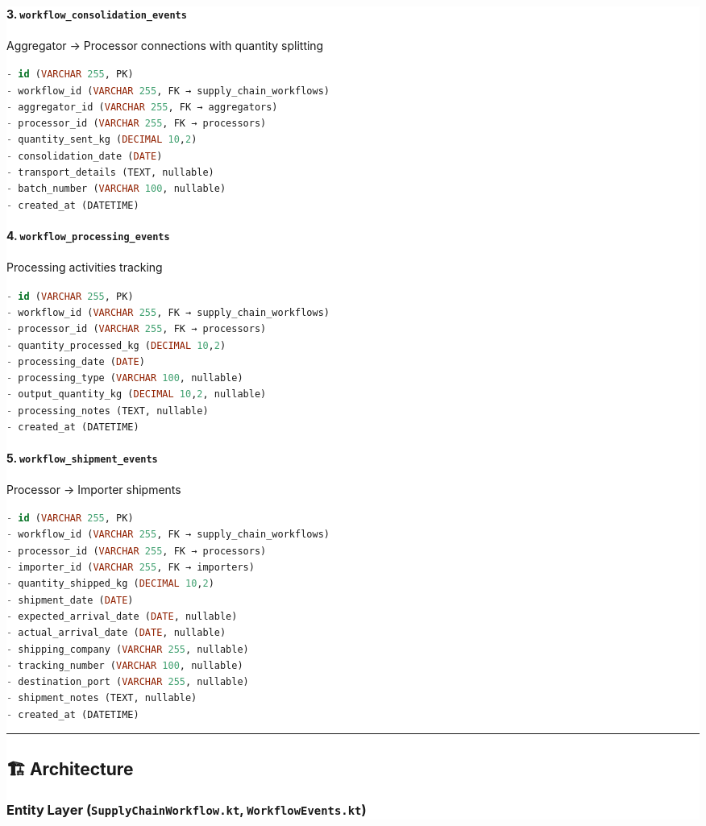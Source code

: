#### 3. `workflow_consolidation_events`
Aggregator → Processor connections with quantity splitting
```sql
- id (VARCHAR 255, PK)
- workflow_id (VARCHAR 255, FK → supply_chain_workflows)
- aggregator_id (VARCHAR 255, FK → aggregators)
- processor_id (VARCHAR 255, FK → processors)
- quantity_sent_kg (DECIMAL 10,2)
- consolidation_date (DATE)
- transport_details (TEXT, nullable)
- batch_number (VARCHAR 100, nullable)
- created_at (DATETIME)
```

#### 4. `workflow_processing_events`
Processing activities tracking
```sql
- id (VARCHAR 255, PK)
- workflow_id (VARCHAR 255, FK → supply_chain_workflows)
- processor_id (VARCHAR 255, FK → processors)
- quantity_processed_kg (DECIMAL 10,2)
- processing_date (DATE)
- processing_type (VARCHAR 100, nullable)
- output_quantity_kg (DECIMAL 10,2, nullable)
- processing_notes (TEXT, nullable)
- created_at (DATETIME)
```

#### 5. `workflow_shipment_events`
Processor → Importer shipments
```sql
- id (VARCHAR 255, PK)
- workflow_id (VARCHAR 255, FK → supply_chain_workflows)
- processor_id (VARCHAR 255, FK → processors)
- importer_id (VARCHAR 255, FK → importers)
- quantity_shipped_kg (DECIMAL 10,2)
- shipment_date (DATE)
- expected_arrival_date (DATE, nullable)
- actual_arrival_date (DATE, nullable)
- shipping_company (VARCHAR 255, nullable)
- tracking_number (VARCHAR 100, nullable)
- destination_port (VARCHAR 255, nullable)
- shipment_notes (TEXT, nullable)
- created_at (DATETIME)
```

---

## 🏗️ Architecture

### Entity Layer (`SupplyChainWorkflow.kt`, `WorkflowEvents.kt`)
